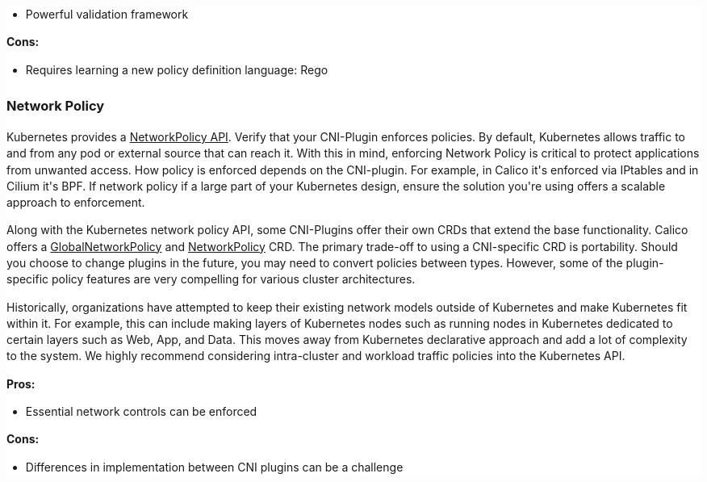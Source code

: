 - Powerful validation framework

**Cons:**

- Requires learning a new policy definition language: Rego

### Network Policy

Kubernetes provides a [NetworkPolicy
API](https://kubernetes.io/docs/concepts/services-networking/network-policies/).
Verify that your CNI-Plugin enforces policies. By default, Kubernetes allows
traffic to and from any pod or external source that can reach it. With this in
mind, enforcing Network Policy is critical to protect applications from unwanted
access. How policy is enforced depends on the CNI-plugin. For example, in Calico
it's enforced via IPtables and in Cilium it's BPF. If network policy if a large
part of your Kubernetes design, ensure the solution you're using offers a
scalable approach to enforcement.

Along with the Kubernetes network policy API, some CNI-Plugins offer their own
CRDs that extend the base functionality. Calico offers a
[GlobalNetworkPolicy](https://docs.projectcalico.org/v3.9/reference/resources/globalnetworkpolicy)
and
[NetworkPolicy](https://docs.projectcalico.org/v3.9/reference/resources/networkpolicy)
CRD. The primary trade-off to using a CNI-specific CRD is portability. Should
you choose to change plugins in the future, you may need to convert policies
between types. However, some of the plugin-specific policy features are very
compelling for various cluster architectures.

Historically, organizations have attempted to keep their existing network models
outside of Kubernetes and make Kubernetes fit within it. For example, this can
include making layers of Kubernetes nodes such as running nodes in Kubernetes
dedicated to certain layers such as Web, App, and Data. This moves away from
Kubernetes declarative approach and add a lot of complexity to the system. We
highly recommend considering intra-cluster and workload traffic policies into
the Kubernetes API.

**Pros:**

- Essential network controls can be enforced

**Cons:**

- Differences in implementation between CNI plugins can be a challenge